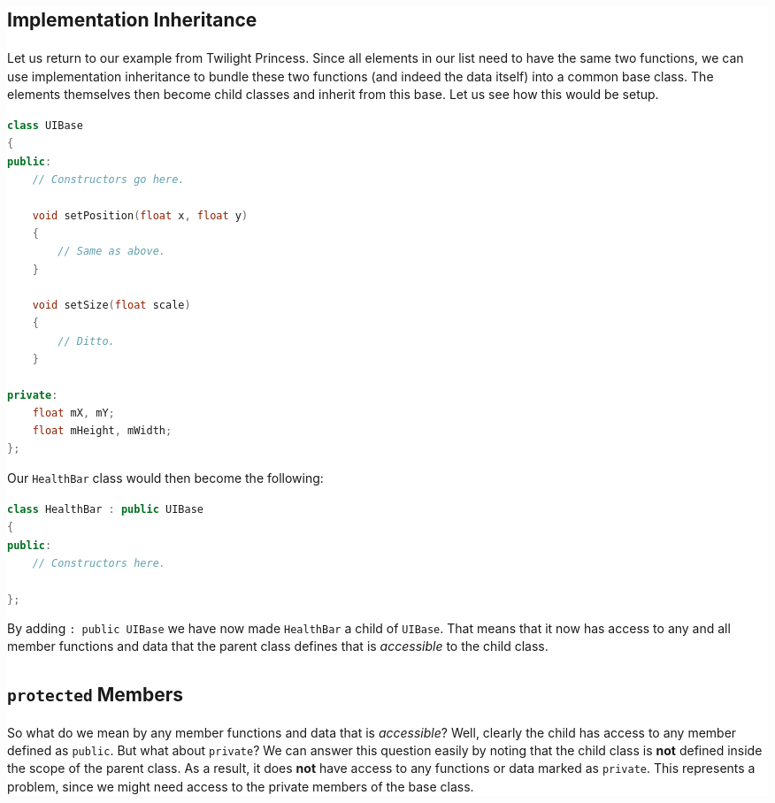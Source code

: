 ## Implementation Inheritance
Let us return to our example from Twilight Princess. Since all elements in our
list need to have the same two functions, we can use implementation inheritance
to bundle these two functions (and indeed the data itself) into a common base
class. The elements themselves then become child classes and inherit from this
base. Let us see how this would be setup.

```c++
class UIBase
{
public:
    // Constructors go here.

    void setPosition(float x, float y)
    {
        // Same as above.
    }

    void setSize(float scale)
    {
        // Ditto.
    }

private:
    float mX, mY;
    float mHeight, mWidth;
};
```

Our `HealthBar` class would then become the following:

```c++
class HealthBar : public UIBase
{
public:
    // Constructors here.

};
```

By adding `: public UIBase` we have now made `HealthBar` a child of `UIBase`.
That means that it now has access to any and all member functions and data that
the parent class defines that is *accessible* to the child class. 

## `protected` Members
So what do we mean by any member functions and data that is *accessible*? Well,
clearly the child has access to any member defined as `public`. But what about
`private`? We can answer this question easily by noting that the child class is
**not** defined inside the scope of the parent class. As a result, it does
**not** have access to any functions or data marked as `private`. This
represents a problem, since we might need access to the private members of the
base class. 
